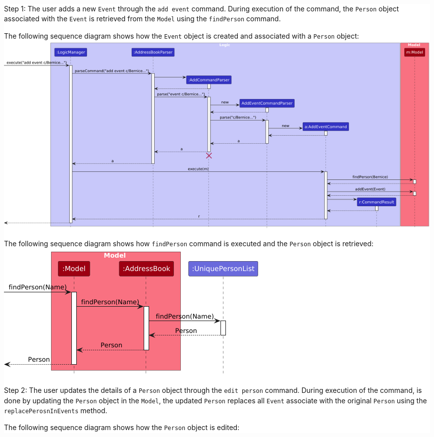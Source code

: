 Step 1: The user adds a new `Event` through the `add event` command. During execution of the command, the `Person` object associated with the `Event` is retrieved from the `Model` using the `findPerson` command.

The following sequence diagram shows how the `Event` object is created and associated with a `Person` object:
![AddEvent](images/AddEventSequenceDiagram.png)

The following sequence diagram shows how `findPerson` command is executed and the `Person` object is retrieved:
![FindPerson](images/FindPersonSequenceDiagram.png)

Step 2: The user updates the details of a `Person` object through the `edit person` command. During execution of the command, is done by updating the `Person` object in the `Model`, the updated `Person` replaces all `Event` associate with the original `Person` using the `replacePerosnInEvents` method.

The following sequence diagram shows how the `Person` object is edited: